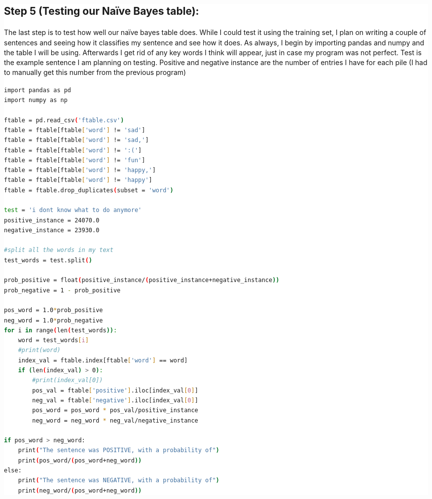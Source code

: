 ## Step 5 (Testing our Naïve Bayes table):
The last step is to test how well our naïve bayes table does. While I could test it using the training set, I plan on writing a couple of sentences and seeing how it classifies my sentence and see how it does.
As always, I begin by importing pandas and numpy and the table I will be using.
Afterwards I get rid of any key words I think will appear, just in case my program was not perfect.
Test is the example sentence I am planning on testing.
Positive and negative instance are the number of entries I have for each pile (I had to manually get this number from the previous program)

```bash
import pandas as pd
import numpy as np

ftable = pd.read_csv('ftable.csv')
ftable = ftable[ftable['word'] != 'sad']
ftable = ftable[ftable['word'] != 'sad,']
ftable = ftable[ftable['word'] != ':(']
ftable = ftable[ftable['word'] != 'fun']
ftable = ftable[ftable['word'] != 'happy,']
ftable = ftable[ftable['word'] != 'happy']
ftable = ftable.drop_duplicates(subset = 'word')

test = 'i dont know what to do anymore'
positive_instance = 24070.0
negative_instance = 23930.0

#split all the words in my text
test_words = test.split()

prob_positive = float(positive_instance/(positive_instance+negative_instance))
prob_negative = 1 - prob_positive

pos_word = 1.0*prob_positive
neg_word = 1.0*prob_negative
for i in range(len(test_words)):
    word = test_words[i]
    #print(word)
    index_val = ftable.index[ftable['word'] == word]
    if (len(index_val) > 0):
        #print(index_val[0])
        pos_val = ftable['positive'].iloc[index_val[0]]
        neg_val = ftable['negative'].iloc[index_val[0]]
        pos_word = pos_word * pos_val/positive_instance
        neg_word = neg_word * neg_val/negative_instance
        
if pos_word > neg_word:
    print("The sentence was POSITIVE, with a probability of")
    print(pos_word/(pos_word+neg_word))
else:
    print("The sentence was NEGATIVE, with a probability of")
    print(neg_word/(pos_word+neg_word))
```
